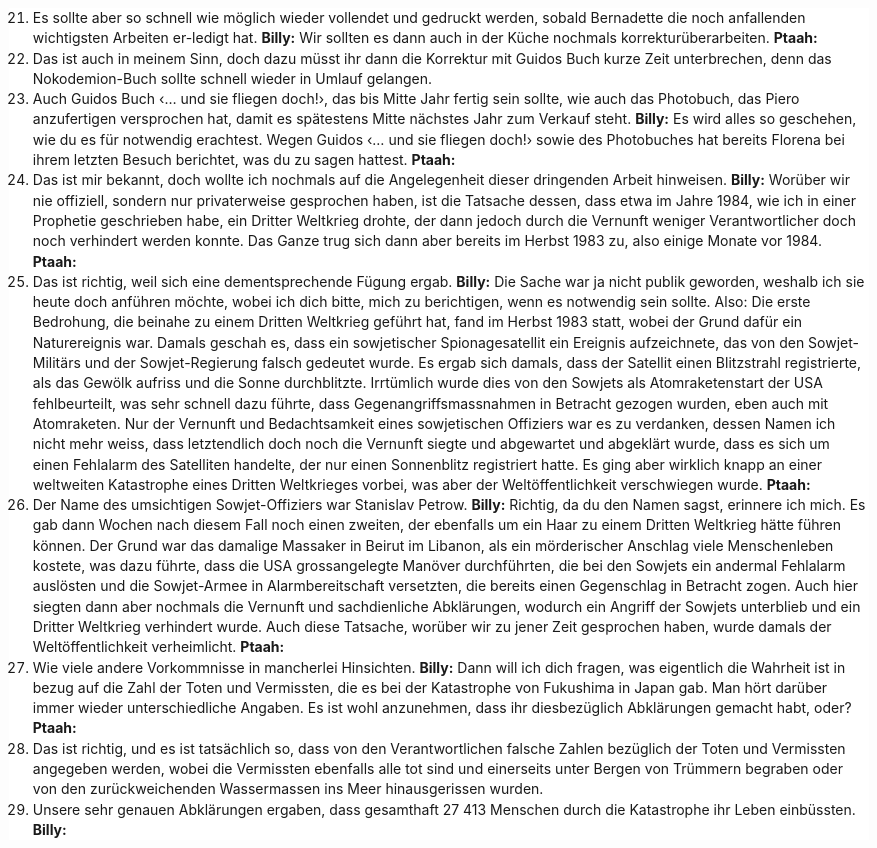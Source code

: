 21. Es sollte aber so schnell wie möglich wieder vollendet und gedruckt werden, sobald Bernadette die noch anfallenden wichtigsten Arbeiten er-ledigt hat.
**Billy:**
Wir sollten es dann auch in der Küche nochmals korrekturüberarbeiten.
**Ptaah:**
22. Das ist auch in meinem Sinn, doch dazu müsst ihr dann die Korrektur mit Guidos Buch kurze Zeit unterbrechen, denn das Nokodemion-Buch sollte schnell wieder in Umlauf gelangen.
23. Auch Guidos Buch ‹… und sie fliegen doch!›, das bis Mitte Jahr fertig sein sollte, wie auch das Photobuch, das Piero anzufertigen versprochen hat, damit es spätestens Mitte nächstes Jahr zum Verkauf steht.
**Billy:**
Es wird alles so geschehen, wie du es für notwendig erachtest. Wegen Guidos ‹… und sie fliegen doch!› sowie des Photobuches hat bereits Florena bei ihrem letzten Besuch berichtet, was du zu sagen hattest.
**Ptaah:**
24. Das ist mir bekannt, doch wollte ich nochmals auf die Angelegenheit dieser dringenden Arbeit hinweisen.
**Billy:**
Worüber wir nie offiziell, sondern nur privaterweise gesprochen haben, ist die Tatsache dessen, dass etwa im Jahre 1984, wie ich in einer Prophetie geschrieben habe, ein Dritter Weltkrieg drohte, der dann jedoch durch die Vernunft weniger Verantwortlicher doch noch verhindert werden konnte. Das Ganze trug sich dann aber bereits im Herbst 1983 zu, also einige Monate vor 1984.
**Ptaah:**
25. Das ist richtig, weil sich eine dementsprechende Fügung ergab.
**Billy:**
Die Sache war ja nicht publik geworden, weshalb ich sie heute doch anführen möchte, wobei ich dich bitte, mich zu berichtigen, wenn es notwendig sein sollte. Also: Die erste Bedrohung, die beinahe zu einem Dritten Weltkrieg geführt hat, fand im Herbst 1983 statt, wobei der Grund dafür ein Naturereignis war. Damals geschah es, dass ein sowjetischer Spionagesatellit ein Ereignis aufzeichnete, das von den Sowjet-Militärs und der Sowjet-Regierung falsch gedeutet wurde. Es ergab sich damals, dass der Satellit einen Blitzstrahl registrierte, als das Gewölk aufriss und die Sonne durchblitzte. Irrtümlich wurde dies von den Sowjets als Atomraketenstart der USA fehlbeurteilt, was sehr schnell dazu führte, dass Gegenangriffsmassnahmen in Betracht gezogen wurden, eben auch mit Atomraketen. Nur der Vernunft und Bedachtsamkeit eines sowjetischen Offiziers war es zu verdanken, dessen Namen ich nicht mehr weiss, dass letztendlich doch noch die Vernunft siegte und abgewartet und abgeklärt wurde, dass es sich um einen Fehlalarm des Satelliten handelte, der nur einen Sonnenblitz registriert hatte. Es ging aber wirklich knapp an einer weltweiten Katastrophe eines Dritten Weltkrieges vorbei, was aber der Weltöffentlichkeit verschwiegen wurde.
**Ptaah:**
26. Der Name des umsichtigen Sowjet-Offiziers war Stanislav Petrow.
**Billy:**
Richtig, da du den Namen sagst, erinnere ich mich. Es gab dann Wochen nach diesem Fall noch einen zweiten, der ebenfalls um ein Haar zu einem Dritten Weltkrieg hätte führen können. Der Grund war das damalige Massaker in Beirut im Libanon, als ein mörderischer Anschlag viele Menschenleben kostete, was dazu führte, dass die USA grossangelegte Manöver durchführten, die bei den Sowjets ein andermal Fehlalarm auslösten und die Sowjet-Armee in Alarmbereitschaft versetzten, die bereits einen Gegenschlag in Betracht zogen. Auch hier siegten dann aber nochmals die Vernunft und sachdienliche Abklärungen, wodurch ein Angriff der Sowjets unterblieb und ein Dritter Weltkrieg verhindert wurde. Auch diese Tatsache, worüber wir zu jener Zeit gesprochen haben, wurde damals der Weltöffentlichkeit verheimlicht.
**Ptaah:**
27. Wie viele andere Vorkommnisse in mancherlei Hinsichten.
**Billy:**
Dann will ich dich fragen, was eigentlich die Wahrheit ist in bezug auf die Zahl der Toten und Vermissten, die es bei der Katastrophe von Fukushima in Japan gab. Man hört darüber immer wieder unterschiedliche Angaben. Es ist wohl anzunehmen, dass ihr diesbezüglich Abklärungen gemacht habt, oder?
**Ptaah:**
28. Das ist richtig, und es ist tatsächlich so, dass von den Verantwortlichen falsche Zahlen bezüglich der Toten und Vermissten angegeben werden, wobei die Vermissten ebenfalls alle tot sind und einerseits unter Bergen von Trümmern begraben oder von den zurückweichenden Wassermassen ins Meer hinausgerissen wurden.
29. Unsere sehr genauen Abklärungen ergaben, dass gesamthaft 27 413 Menschen durch die Katastrophe ihr Leben einbüssten.
**Billy:**